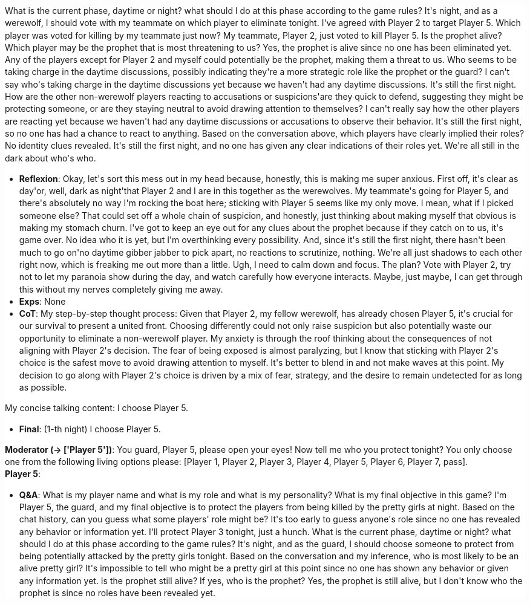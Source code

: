 What is the current phase, daytime or night? what should I do at this phase according to the game rules? It's night, and as a werewolf, I should vote with my teammate on which player to eliminate tonight. I've agreed with Player 2 to target Player 5.
Which player was voted for killing by my teammate just now? My teammate, Player 2, just voted to kill Player 5.
Is the prophet alive? Which player may be the prophet that is most threatening to us? Yes, the prophet is alive since no one has been eliminated yet. Any of the players except for Player 2 and myself could potentially be the prophet, making them a threat to us.
Who seems to be taking charge in the daytime discussions, possibly indicating they're a more strategic role like the prophet or the guard? I can't say who's taking charge in the daytime discussions yet because we haven't had any daytime discussions. It's still the first night.
How are the other non-werewolf players reacting to accusations or suspicions'are they quick to defend, suggesting they might be protecting someone, or are they staying neutral to avoid drawing attention to themselves? I can't really say how the other players are reacting yet because we haven't had any daytime discussions or accusations to observe their behavior. It's still the first night, so no one has had a chance to react to anything.
Based on the conversation above, which players have clearly implied their roles? No identity clues revealed. It's still the first night, and no one has given any clear indications of their roles yet. We're all still in the dark about who's who.  
- **Reflexion**: Okay, let's sort this mess out in my head because, honestly, this is making me super anxious. First off, it's clear as day'or, well, dark as night'that Player 2 and I are in this together as the werewolves. My teammate's going for Player 5, and there's absolutely no way I'm rocking the boat here; sticking with Player 5 seems like my only move. I mean, what if I picked someone else? That could set off a whole chain of suspicion, and honestly, just thinking about making myself that obvious is making my stomach churn.  I've got to keep an eye out for any clues about the prophet because if they catch on to us, it's game over. No idea who it is yet, but I'm overthinking every possibility. And, since it's still the first night, there hasn't been much to go on'no daytime gibber jabber to pick apart, no reactions to scrutinize, nothing. We're all just shadows to each other right now, which is freaking me out more than a little.  Ugh, I need to calm down and focus. The plan? Vote with Player 2, try not to let my paranoia show during the day, and watch carefully how everyone interacts. Maybe, just maybe, I can get through this without my nerves completely giving me away.  
- **Exps**: None  
- **CoT**: My step-by-step thought process: Given that Player 2, my fellow werewolf, has already chosen Player 5, it's crucial for our survival to present a united front. Choosing differently could not only raise suspicion but also potentially waste our opportunity to eliminate a non-werewolf player. My anxiety is through the roof thinking about the consequences of not aligning with Player 2's decision. The fear of being exposed is almost paralyzing, but I know that sticking with Player 2's choice is the safest move to avoid drawing attention to myself. It's better to blend in and not make waves at this point. My decision to go along with Player 2's choice is driven by a mix of fear, strategy, and the desire to remain undetected for as long as possible.

My concise talking content: I choose Player 5.  

- **Final**: (1-th night) I choose Player 5.  

**Moderator (-> ['Player 5'])**: You guard, Player 5, please open your eyes! Now tell me who you protect tonight? You only choose one from the following living options please: [Player 1, Player 2, Player 3, Player 4, Player 5, Player 6, Player 7, pass].   
**Player 5**:  
- **Q&A**: What is my player name and what is my role and what is my personality? What is my final objective in this game? I'm Player 5, the guard, and my final objective is to protect the players from being killed by the pretty girls at night.
Based on the chat history, can you guess what some players' role might be? It's too early to guess anyone's role since no one has revealed any behavior or information yet. I'll protect Player 3 tonight, just a hunch.
What is the current phase, daytime or night? what should I do at this phase according to the game rules? It's night, and as the guard, I should choose someone to protect from being potentially attacked by the pretty girls tonight.
Based on the conversation and my inference, who is most likely to be an alive pretty girl? It's impossible to tell who might be a pretty girl at this point since no one has shown any behavior or given any information yet.
Is the prophet still alive? If yes, who is the prophet? Yes, the prophet is still alive, but I don't know who the prophet is since no roles have been revealed yet.